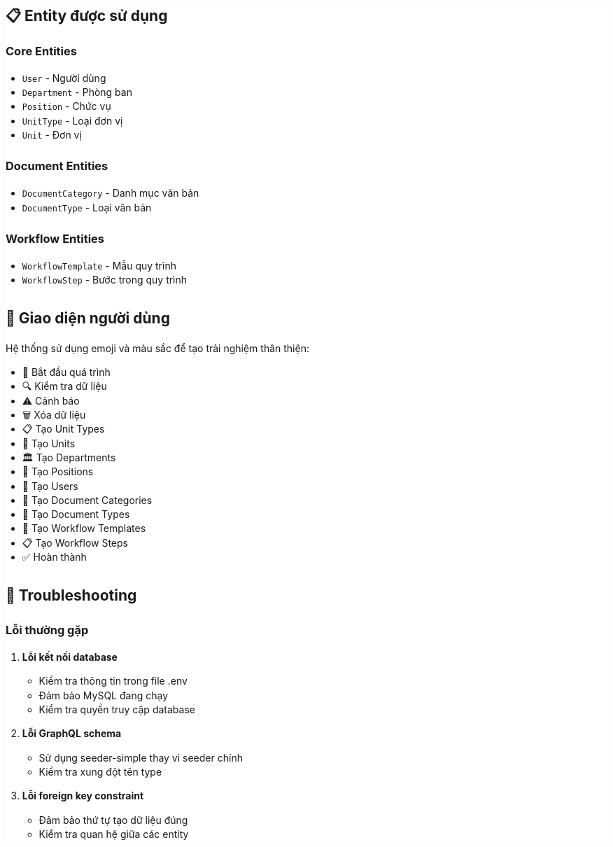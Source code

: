 ## 📋 Entity được sử dụng

### Core Entities
- `User` - Người dùng
- `Department` - Phòng ban
- `Position` - Chức vụ
- `UnitType` - Loại đơn vị
- `Unit` - Đơn vị

### Document Entities
- `DocumentCategory` - Danh mục văn bản
- `DocumentType` - Loại văn bản

### Workflow Entities
- `WorkflowTemplate` - Mẫu quy trình
- `WorkflowStep` - Bước trong quy trình

## 🎨 Giao diện người dùng

Hệ thống sử dụng emoji và màu sắc để tạo trải nghiệm thân thiện:
- 🌱 Bắt đầu quá trình
- 🔍 Kiểm tra dữ liệu
- ⚠️ Cảnh báo
- 🗑️ Xóa dữ liệu
- 📋 Tạo Unit Types
- 🏢 Tạo Units
- 🏛️ Tạo Departments
- 👔 Tạo Positions
- 👥 Tạo Users
- 📁 Tạo Document Categories
- 📄 Tạo Document Types
- 🔄 Tạo Workflow Templates
- 📋 Tạo Workflow Steps
- ✅ Hoàn thành

## 🐛 Troubleshooting

### Lỗi thường gặp

1. **Lỗi kết nối database**
   - Kiểm tra thông tin trong file .env
   - Đảm bảo MySQL đang chạy
   - Kiểm tra quyền truy cập database

2. **Lỗi GraphQL schema**
   - Sử dụng seeder-simple thay vì seeder chính
   - Kiểm tra xung đột tên type

3. **Lỗi foreign key constraint**
   - Đảm bảo thứ tự tạo dữ liệu đúng
   - Kiểm tra quan hệ giữa các entity
